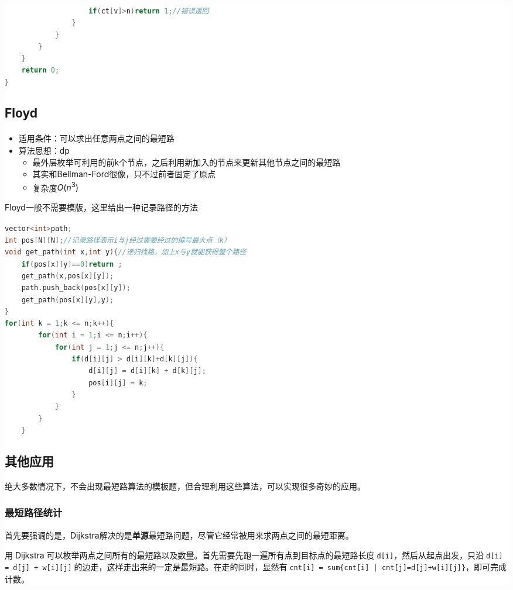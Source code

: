 ```cpp
					if(ct[v]>n)return 1;//错误返回
				}
			}
		}
	}
	return 0;
}

```



## Floyd
* 适用条件：可以求出任意两点之间的最短路
* 算法思想：dp
  * 最外层枚举可利用的前k个节点，之后利用新加入的节点来更新其他节点之间的最短路
  * 其实和Bellman-Ford很像，只不过前者固定了原点
  * 复杂度$O(n^3)$

Floyd一般不需要模版，这里给出一种记录路径的方法
```cpp
vector<int>path;
int pos[N][N];//记录路径表示i与j经过需要经过的编号最大点（k）
void get_path(int x,int y){//递归找路，加上x与y就能获得整个路径
    if(pos[x][y]==0)return ;
    get_path(x,pos[x][y]);
    path.push_back(pos[x][y]);
    get_path(pos[x][y],y);
}
for(int k = 1;k <= n;k++){
        for(int i = 1;i <= n;i++){
            for(int j = 1;j <= n;j++){
                if(d[i][j] > d[i][k]+d[k][j]){
                    d[i][j] = d[i][k] + d[k][j];
                    pos[i][j] = k;
                }
            }
        }
    }
```

## 其他应用

绝大多数情况下，不会出现最短路算法的模板题，但合理利用这些算法，可以实现很多奇妙的应用。

### 最短路径统计

首先要强调的是，Dijkstra解决的是**单源**最短路问题，尽管它经常被用来求两点之间的最短距离。

用 Dijkstra 可以枚举两点之间所有的最短路以及数量。首先需要先跑一遍所有点到目标点的最短路长度 `d[i]`，然后从起点出发，只沿 `d[i] = d[j] + w[i][j]` 的边走，这样走出来的一定是最短路。在走的同时，显然有 `cnt[i] = sum{cnt[i] | cnt[j]=d[j]+w[i][j]}`，即可完成计数。
